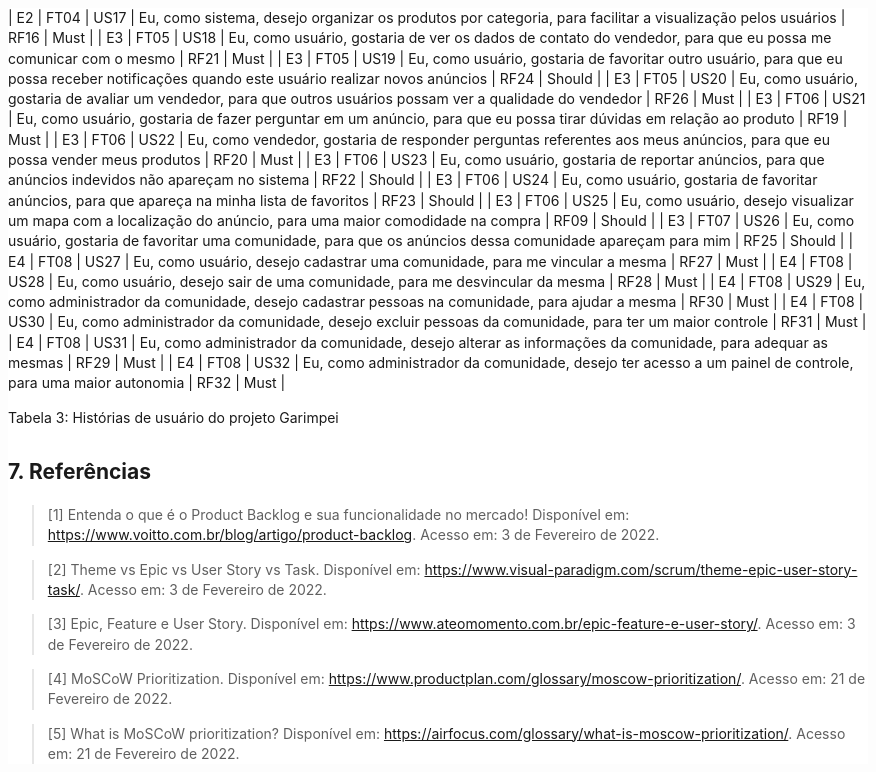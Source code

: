 | E2 | FT04 | US17 | Eu, como sistema, desejo organizar os produtos por categoria, para facilitar a visualização pelos usuários | RF16 | Must  |
| E3 | FT05 | US18 | Eu, como usuário, gostaria de ver os dados de contato do vendedor, para que eu possa me comunicar com o mesmo | RF21 | Must  |
| E3 | FT05 | US19 | Eu, como usuário, gostaria de favoritar outro usuário, para que eu possa receber notificações quando este usuário realizar novos anúncios | RF24 | Should  |
| E3 | FT05 | US20 | Eu, como usuário, gostaria de avaliar um vendedor, para que outros usuários possam ver a qualidade do vendedor | RF26 | Must  |
| E3 | FT06 | US21 | Eu, como usuário, gostaria de fazer perguntar em um anúncio, para que eu possa tirar dúvidas em relação ao produto | RF19 | Must  |
| E3 | FT06 | US22 | Eu, como vendedor, gostaria de responder perguntas referentes aos meus anúncios, para que eu possa vender meus produtos | RF20 | Must  |
| E3 | FT06 | US23 | Eu, como usuário, gostaria de reportar anúncios, para que anúncios indevidos não apareçam no sistema | RF22 | Should  |
| E3 | FT06 | US24 | Eu, como usuário, gostaria de favoritar anúncios, para que apareça na minha lista de favoritos | RF23 | Should  |
| E3 | FT06 | US25 | Eu, como usuário, desejo visualizar um mapa com a localização do anúncio, para uma maior comodidade na compra | RF09 | Should  |
| E3 | FT07 | US26 | Eu, como usuário, gostaria de favoritar uma comunidade, para que os anúncios dessa comunidade apareçam para mim | RF25 | Should  |
| E4 | FT08 | US27 | Eu, como usuário, desejo cadastrar uma comunidade, para me vincular a mesma | RF27 | Must  |
| E4 | FT08 | US28 | Eu, como usuário, desejo sair de uma comunidade, para me desvincular da mesma | RF28 | Must  |
| E4 | FT08 | US29 | Eu, como administrador da comunidade, desejo cadastrar pessoas na comunidade, para ajudar a mesma | RF30 | Must  |
| E4 | FT08 | US30 | Eu, como administrador da comunidade, desejo excluir pessoas da comunidade, para ter um maior controle | RF31 | Must  |
| E4 | FT08 | US31 | Eu, como administrador da comunidade, desejo alterar as informações da comunidade, para adequar as mesmas | RF29 | Must  |
| E4 | FT08 | US32 | Eu, como administrador da comunidade, desejo ter acesso a um painel de controle, para uma maior autonomia | RF32 | Must  |

<figcaption>Tabela 3: Histórias de usuário do projeto Garimpei</figcaption>

</center>

## 7. Referências

> [1] Entenda o que é o Product Backlog e sua funcionalidade no mercado! Disponível em: <https://www.voitto.com.br/blog/artigo/product-backlog>. Acesso em: 3 de Fevereiro de 2022.

> [2] Theme vs Epic vs User Story vs Task. Disponível em: <https://www.visual-paradigm.com/scrum/theme-epic-user-story-task/>. Acesso em: 3 de Fevereiro de 2022.

> [3] Epic, Feature e User Story. Disponível em: <https://www.ateomomento.com.br/epic-feature-e-user-story/>. Acesso em: 3 de Fevereiro de 2022.

> [4] MoSCoW Prioritization. Disponível em: <https://www.productplan.com/glossary/moscow-prioritization/>. Acesso em: 21 de Fevereiro de 2022.

> [5] What is MoSCoW prioritization? Disponível em: <https://airfocus.com/glossary/what-is-moscow-prioritization/>. Acesso em: 21 de Fevereiro de 2022.

